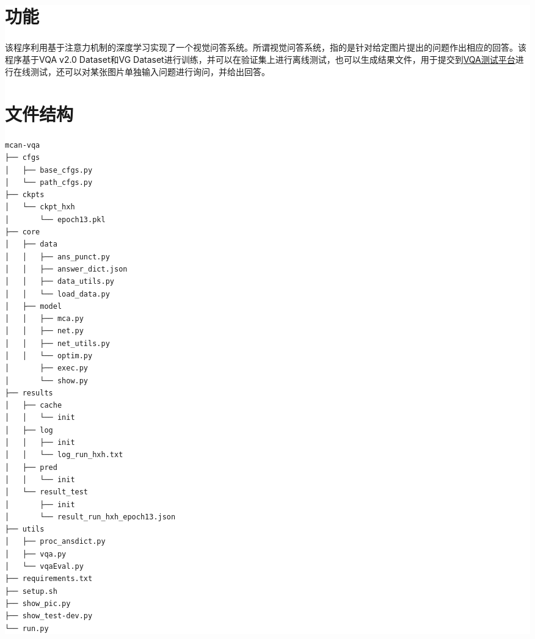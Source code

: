 # 功能

该程序利用基于注意力机制的深度学习实现了一个视觉问答系统。所谓视觉问答系统，指的是针对给定图片提出的问题作出相应的回答。该程序基于VQA v2.0 Dataset和VG Dataset进行训练，并可以在验证集上进行离线测试，也可以生成结果文件，用于提交到[VQA测试平台](https://evalai.cloudcv.org/web/challenges/challenge-page/163/overview)进行在线测试，还可以对某张图片单独输入问题进行询问，并给出回答。

# 文件结构

```
mcan-vqa
├── cfgs
│   ├── base_cfgs.py
│   └── path_cfgs.py
├── ckpts
│   └── ckpt_hxh
│       └── epoch13.pkl
├── core
│   ├── data
│   │   ├── ans_punct.py
│   │   ├── answer_dict.json
│   │   ├── data_utils.py
│   │   └── load_data.py
│   ├── model
│   │   ├── mca.py
│   │   ├── net.py
│   │   ├── net_utils.py
│   │   └── optim.py
│		├── exec.py
│		└── show.py
├── results
│   ├── cache
│   │   └── init
│   ├── log
│   │   ├── init
│   │   └── log_run_hxh.txt
│   ├── pred
│   │   └── init
│   └── result_test
│       ├── init
│       └── result_run_hxh_epoch13.json
├── utils
│   ├── proc_ansdict.py
│   ├── vqa.py
│   └── vqaEval.py
├── requirements.txt
├── setup.sh
├── show_pic.py
├── show_test-dev.py
└── run.py
```

